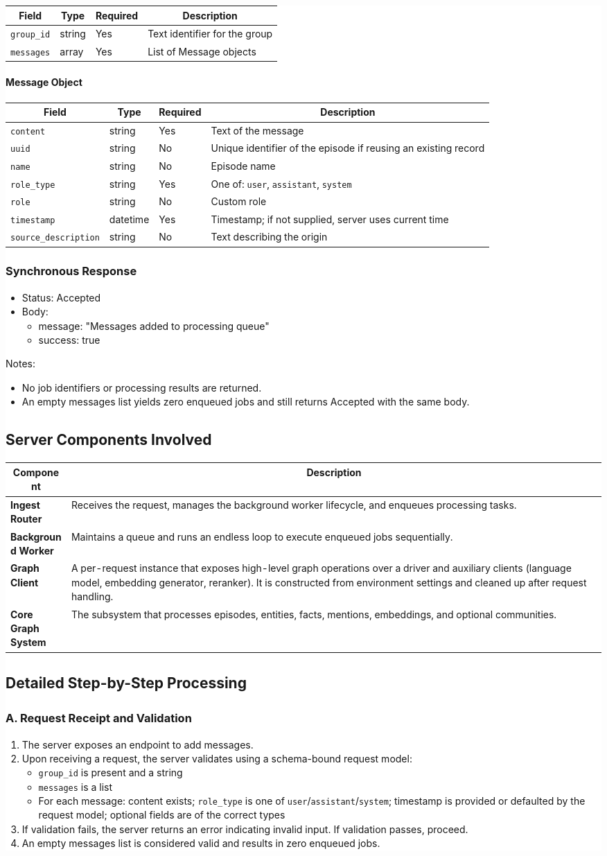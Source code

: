 | Field | Type | Required | Description |
|-------|------|----------|-------------|
| `group_id` | string | Yes | Text identifier for the group |
| `messages` | array | Yes | List of Message objects |

#### Message Object

| Field | Type | Required | Description |
|-------|------|----------|-------------|
| `content` | string | Yes | Text of the message |
| `uuid` | string | No | Unique identifier of the episode if reusing an existing record |
| `name` | string | No | Episode name |
| `role_type` | string | Yes | One of: `user`, `assistant`, `system` |
| `role` | string | No | Custom role |
| `timestamp` | datetime | Yes | Timestamp; if not supplied, server uses current time |
| `source_description` | string | No | Text describing the origin |

### Synchronous Response

- Status: Accepted
- Body:
  - message: "Messages added to processing queue"
  - success: true

Notes:
- No job identifiers or processing results are returned.
- An empty messages list yields zero enqueued jobs and still returns Accepted with the same body.

## Server Components Involved

| Component | Description |
|-----------|-------------|
| **Ingest Router** | Receives the request, manages the background worker lifecycle, and enqueues processing tasks. |
| **Background Worker** | Maintains a queue and runs an endless loop to execute enqueued jobs sequentially. |
| **Graph Client** | A per-request instance that exposes high-level graph operations over a driver and auxiliary clients (language model, embedding generator, reranker). It is constructed from environment settings and cleaned up after request handling. |
| **Core Graph System** | The subsystem that processes episodes, entities, facts, mentions, embeddings, and optional communities. |

## Detailed Step-by-Step Processing

### A. Request Receipt and Validation

1. The server exposes an endpoint to add messages.
2. Upon receiving a request, the server validates using a schema-bound request model:
   - `group_id` is present and a string
   - `messages` is a list
   - For each message: content exists; `role_type` is one of `user`/`assistant`/`system`; timestamp is provided or defaulted by the request model; optional fields are of the correct types
3. If validation fails, the server returns an error indicating invalid input. If validation passes, proceed.
4. An empty messages list is considered valid and results in zero enqueued jobs.

